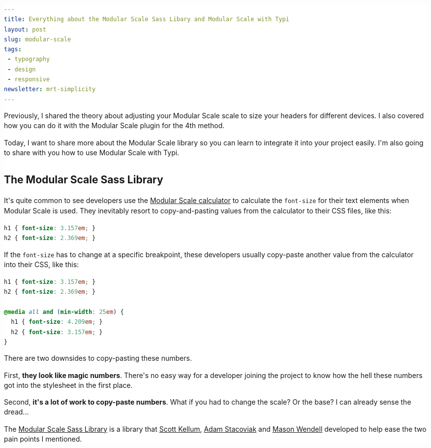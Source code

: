 ```yaml
---
title: Everything about the Modular Scale Sass Libary and Modular Scale with Typi
layout: post
slug: modular-scale
tags:
 - typography
 - design
 - responsive
newsletter: mrt-simplicity
---
```


Previously, I shared the theory about adjusting your Modular Scale scale to size your headers for different devices. I also covered how you can do it with the Modular Scale plugin for the 4th method.

Today, I want to share more about the Modular Scale library so you can learn to integrate it into your project easily. I'm also going to share with you how to use Modular Scale with Typi.



## The Modular Scale Sass Library

It's quite common to see developers use the [Modular Scale calculator](http://modularscale.com) to calculate the `font-size` for their text elements when Modular Scale is used. They inevitably resort to copy-and-pasting values from the calculator to their CSS files, like this:

```css
h1 { font-size: 3.157em; }
h2 { font-size: 2.369em; }
```

If the `font-size` has to change at a specific breakpoint, these developers usually copy-paste another value from the calculator into their CSS, like this:

```css
h1 { font-size: 3.157em; }
h2 { font-size: 2.369em; }

@media all and (min-width: 25em) {
  h1 { font-size: 4.209em; }
  h2 { font-size: 3.157em; }
}
```

There are two downsides to copy-pasting these numbers.

First, **they look like magic numbers**. There's no easy way for a developer joining the project to know how the hell these numbers got into the stylesheet in the first place.

Second, **it's a lot of work to copy-paste numbers**. What if you had to change the scale? Or the base? I can already sense the dread...

The [Modular Scale Sass Library](https://github.com/modularscale/modularscale-sass) is a library that [Scott Kellum](http://scottkellum.com),  [Adam Stacoviak](http://adamstacoviak.com) and [Mason Wendell](http://thecodingdesigner.com) developed to help ease the two pain points I mentioned.
